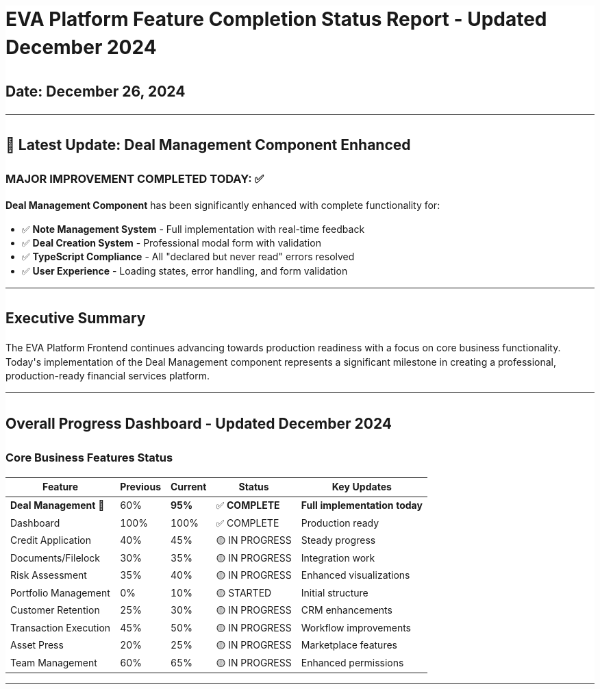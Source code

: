 # EVA Platform Feature Completion Status Report - Updated December 2024

## Date: December 26, 2024

---

## 🎯 Latest Update: Deal Management Component Enhanced

### **MAJOR IMPROVEMENT COMPLETED TODAY:** ✅

**Deal Management Component** has been significantly enhanced with complete functionality for:

- ✅ **Note Management System** - Full implementation with real-time feedback
- ✅ **Deal Creation System** - Professional modal form with validation
- ✅ **TypeScript Compliance** - All "declared but never read" errors resolved
- ✅ **User Experience** - Loading states, error handling, and form validation

---

## Executive Summary

The EVA Platform Frontend continues advancing towards production readiness with a focus on core business functionality. Today's implementation of the Deal Management component represents a significant milestone in creating a professional, production-ready financial services platform.

---

## Overall Progress Dashboard - Updated December 2024

### Core Business Features Status

| Feature                | Previous | Current | Status          | Key Updates                   |
| ---------------------- | -------- | ------- | --------------- | ----------------------------- |
| **Deal Management** 🎯 | 60%      | **95%** | ✅ **COMPLETE** | **Full implementation today** |
| Dashboard              | 100%     | 100%    | ✅ COMPLETE     | Production ready              |
| Credit Application     | 40%      | 45%     | 🟡 IN PROGRESS  | Steady progress               |
| Documents/Filelock     | 30%      | 35%     | 🟡 IN PROGRESS  | Integration work              |
| Risk Assessment        | 35%      | 40%     | 🟡 IN PROGRESS  | Enhanced visualizations       |
| Portfolio Management   | 0%       | 10%     | 🟡 STARTED      | Initial structure             |
| Customer Retention     | 25%      | 30%     | 🟡 IN PROGRESS  | CRM enhancements              |
| Transaction Execution  | 45%      | 50%     | 🟡 IN PROGRESS  | Workflow improvements         |
| Asset Press            | 20%      | 25%     | 🟡 IN PROGRESS  | Marketplace features          |
| Team Management        | 60%      | 65%     | 🟡 IN PROGRESS  | Enhanced permissions          |

---